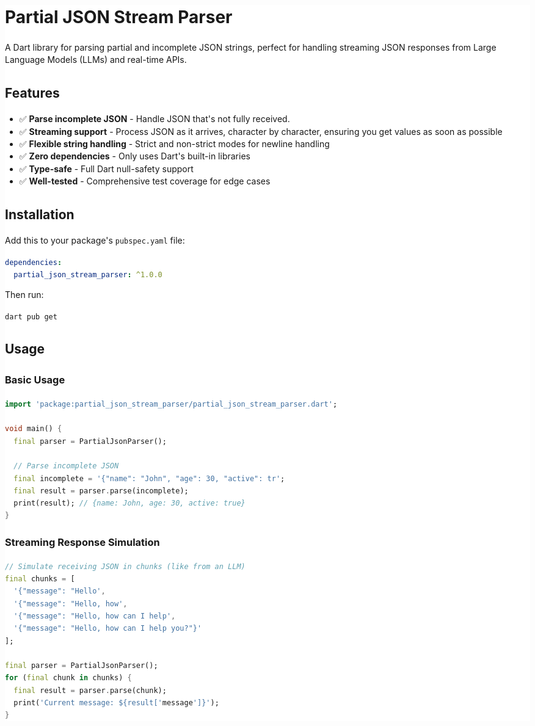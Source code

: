 # Partial JSON Stream Parser

A Dart library for parsing partial and incomplete JSON strings, perfect for handling streaming JSON responses from Large Language Models (LLMs) and real-time APIs.

## Features

- ✅ **Parse incomplete JSON** - Handle JSON that's not fully received.
- ✅ **Streaming support** - Process JSON as it arrives, character by character, ensuring you get values as soon as possible
- ✅ **Flexible string handling** - Strict and non-strict modes for newline handling
- ✅ **Zero dependencies** - Only uses Dart's built-in libraries
- ✅ **Type-safe** - Full Dart null-safety support
- ✅ **Well-tested** - Comprehensive test coverage for edge cases

## Installation

Add this to your package's `pubspec.yaml` file:

```yaml
dependencies:
  partial_json_stream_parser: ^1.0.0
```

Then run:

```bash
dart pub get
```

## Usage

### Basic Usage

```dart
import 'package:partial_json_stream_parser/partial_json_stream_parser.dart';

void main() {
  final parser = PartialJsonParser();
  
  // Parse incomplete JSON
  final incomplete = '{"name": "John", "age": 30, "active": tr';
  final result = parser.parse(incomplete);
  print(result); // {name: John, age: 30, active: true}
}
```

### Streaming Response Simulation

```dart
// Simulate receiving JSON in chunks (like from an LLM)
final chunks = [
  '{"message": "Hello',
  '{"message": "Hello, how',
  '{"message": "Hello, how can I help',
  '{"message": "Hello, how can I help you?"}'
];

final parser = PartialJsonParser();
for (final chunk in chunks) {
  final result = parser.parse(chunk);
  print('Current message: ${result['message']}');
}
```
